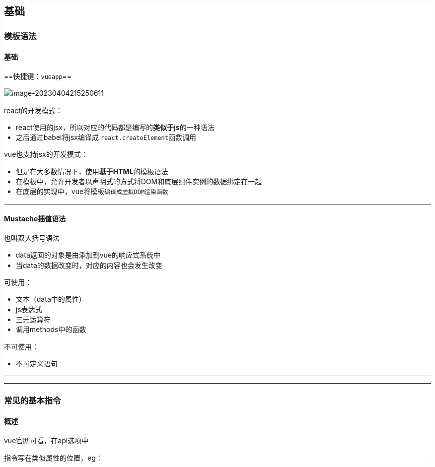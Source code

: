 


## 基础

### 模板语法

#### 基础

==快捷键：`vueapp`==

![image-20230404215250611](https://aaaaeeen.oss-cn-beijing.aliyuncs.com/image-20230404215250611.png)

react的开发模式：

- react使用的jsx，所以对应的代码都是编写的**类似于js**的一种语法
- 之后通过babel将jsx编译成 `react.createElement`函数调用

vue也支持jsx的开发模式：

- 但是在大多数情况下，使用**基于HTML**的模板语法
- 在模板中，允许开发者以声明式的方式将DOM和底层组件实例的数据绑定在一起
- 在底层的实现中，vue将模板`编译成虚拟DOM渲染函数`

---



#### Mustache插值语法

也叫双大括号语法

- data返回的对象是由添加到vue的响应式系统中
- 当data的数据改变时，对应的内容也会发生改变

可使用：

- 文本（data中的属性）
- js表达式
- 三元运算符
- 调用methods中的函数

不可使用：

- 不可定义语句

---

---



### 常见的基本指令

#### 概述

vue官网可看，在api选项中

指令写在类似属性的位置，eg：
